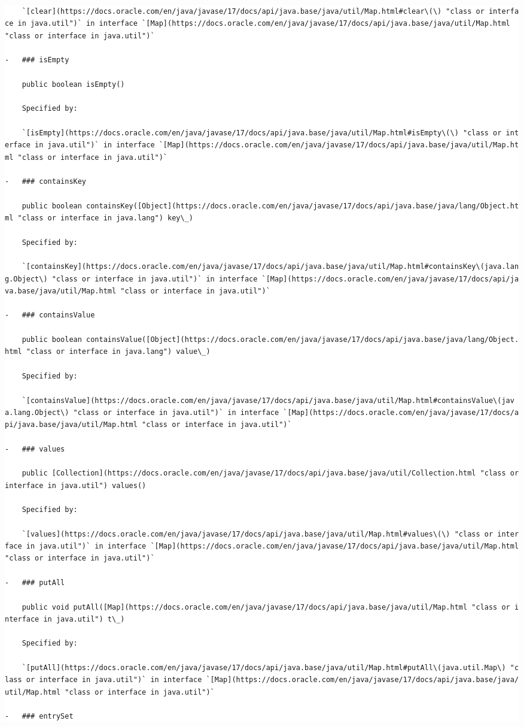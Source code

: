         `[clear](https://docs.oracle.com/en/java/javase/17/docs/api/java.base/java/util/Map.html#clear\(\) "class or interface in java.util")` in interface `[Map](https://docs.oracle.com/en/java/javase/17/docs/api/java.base/java/util/Map.html "class or interface in java.util")`

    -   ### isEmpty

        public boolean isEmpty()

        Specified by:

        `[isEmpty](https://docs.oracle.com/en/java/javase/17/docs/api/java.base/java/util/Map.html#isEmpty\(\) "class or interface in java.util")` in interface `[Map](https://docs.oracle.com/en/java/javase/17/docs/api/java.base/java/util/Map.html "class or interface in java.util")`

    -   ### containsKey

        public boolean containsKey([Object](https://docs.oracle.com/en/java/javase/17/docs/api/java.base/java/lang/Object.html "class or interface in java.lang") key\_)

        Specified by:

        `[containsKey](https://docs.oracle.com/en/java/javase/17/docs/api/java.base/java/util/Map.html#containsKey\(java.lang.Object\) "class or interface in java.util")` in interface `[Map](https://docs.oracle.com/en/java/javase/17/docs/api/java.base/java/util/Map.html "class or interface in java.util")`

    -   ### containsValue

        public boolean containsValue([Object](https://docs.oracle.com/en/java/javase/17/docs/api/java.base/java/lang/Object.html "class or interface in java.lang") value\_)

        Specified by:

        `[containsValue](https://docs.oracle.com/en/java/javase/17/docs/api/java.base/java/util/Map.html#containsValue\(java.lang.Object\) "class or interface in java.util")` in interface `[Map](https://docs.oracle.com/en/java/javase/17/docs/api/java.base/java/util/Map.html "class or interface in java.util")`

    -   ### values

        public [Collection](https://docs.oracle.com/en/java/javase/17/docs/api/java.base/java/util/Collection.html "class or interface in java.util") values()

        Specified by:

        `[values](https://docs.oracle.com/en/java/javase/17/docs/api/java.base/java/util/Map.html#values\(\) "class or interface in java.util")` in interface `[Map](https://docs.oracle.com/en/java/javase/17/docs/api/java.base/java/util/Map.html "class or interface in java.util")`

    -   ### putAll

        public void putAll([Map](https://docs.oracle.com/en/java/javase/17/docs/api/java.base/java/util/Map.html "class or interface in java.util") t\_)

        Specified by:

        `[putAll](https://docs.oracle.com/en/java/javase/17/docs/api/java.base/java/util/Map.html#putAll\(java.util.Map\) "class or interface in java.util")` in interface `[Map](https://docs.oracle.com/en/java/javase/17/docs/api/java.base/java/util/Map.html "class or interface in java.util")`

    -   ### entrySet
